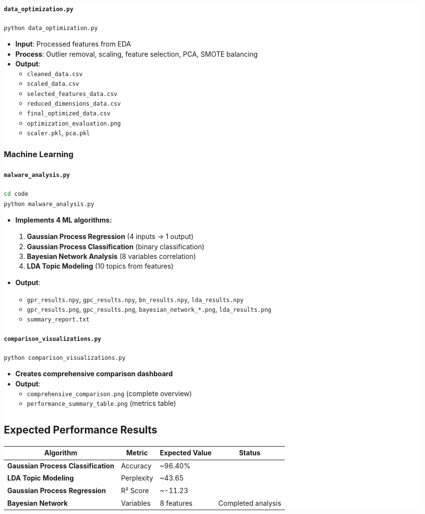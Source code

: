 #### `data_optimization.py`
```bash
python data_optimization.py
```
- **Input**: Processed features from EDA
- **Process**: Outlier removal, scaling, feature selection, PCA, SMOTE balancing
- **Output**:
  - `cleaned_data.csv`
  - `scaled_data.csv` 
  - `selected_features_data.csv`
  - `reduced_dimensions_data.csv`
  - `final_optimized_data.csv`
  - `optimization_evaluation.png`
  - `scaler.pkl`, `pca.pkl`

### Machine Learning

#### `malware_analysis.py`
```bash
cd code
python malware_analysis.py
```
- **Implements 4 ML algorithms:**
  1. **Gaussian Process Regression** (4 inputs → 1 output)
  2. **Gaussian Process Classification** (binary classification)
  3. **Bayesian Network Analysis** (8 variables correlation)
  4. **LDA Topic Modeling** (10 topics from features)

- **Output**:
  - `gpr_results.npy`, `gpc_results.npy`, `bn_results.npy`, `lda_results.npy`
  - `gpr_results.png`, `gpc_results.png`, `bayesian_network_*.png`, `lda_results.png`
  - `summary_report.txt`

#### `comparison_visualizations.py`
```bash
python comparison_visualizations.py
```
- **Creates comprehensive comparison dashboard**
- **Output**:
  - `comprehensive_comparison.png` (complete overview)
  - `performance_summary_table.png` (metrics table)

## Expected Performance Results

| Algorithm | Metric | Expected Value | Status |
|-----------|--------|----------------|--------|
| **Gaussian Process Classification** | Accuracy | ~96.40% 
| **LDA Topic Modeling** | Perplexity | ~43.65 
| **Gaussian Process Regression** | R² Score | ~-11.23 
| **Bayesian Network** | Variables | 8 features | Completed analysis 

